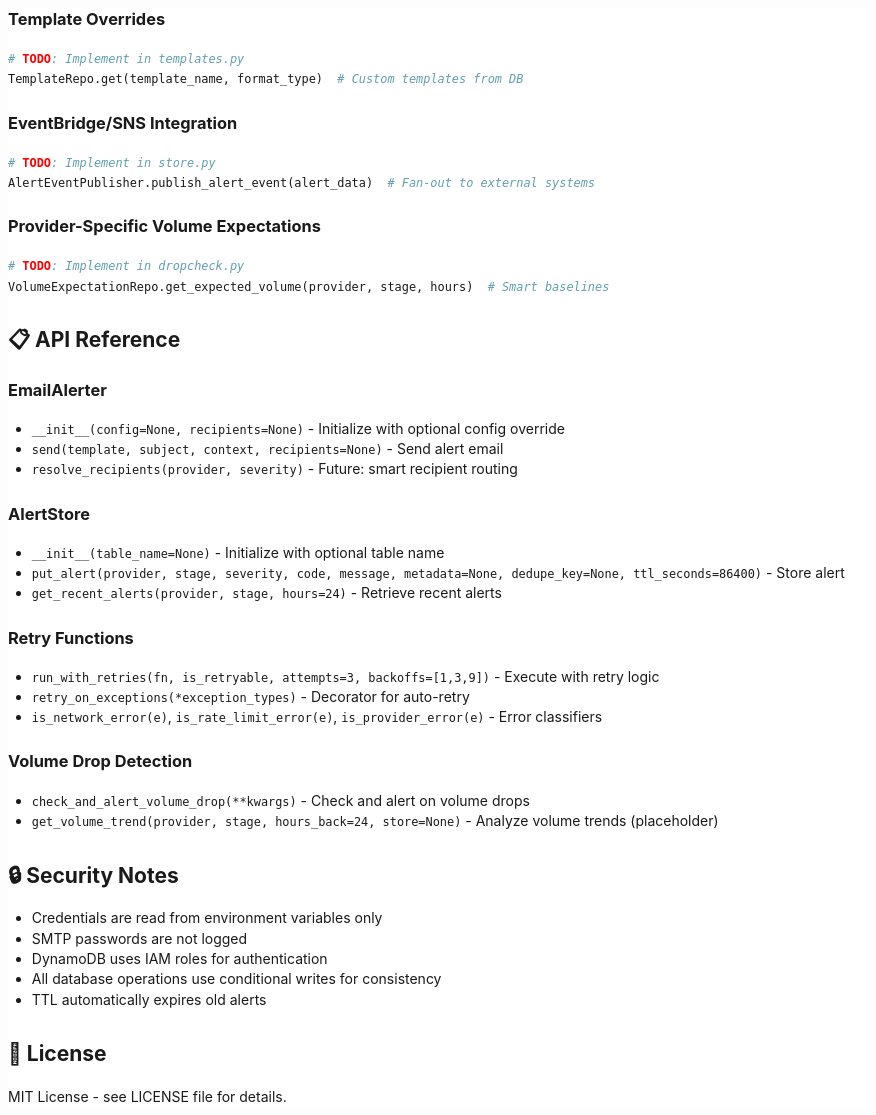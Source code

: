 ### Template Overrides
```python  
# TODO: Implement in templates.py
TemplateRepo.get(template_name, format_type)  # Custom templates from DB
```

### EventBridge/SNS Integration
```python
# TODO: Implement in store.py  
AlertEventPublisher.publish_alert_event(alert_data)  # Fan-out to external systems
```

### Provider-Specific Volume Expectations
```python
# TODO: Implement in dropcheck.py
VolumeExpectationRepo.get_expected_volume(provider, stage, hours)  # Smart baselines
```

## 📋 API Reference

### EmailAlerter

- `__init__(config=None, recipients=None)` - Initialize with optional config override
- `send(template, subject, context, recipients=None)` - Send alert email
- `resolve_recipients(provider, severity)` - Future: smart recipient routing

### AlertStore

- `__init__(table_name=None)` - Initialize with optional table name
- `put_alert(provider, stage, severity, code, message, metadata=None, dedupe_key=None, ttl_seconds=86400)` - Store alert
- `get_recent_alerts(provider, stage, hours=24)` - Retrieve recent alerts

### Retry Functions

- `run_with_retries(fn, is_retryable, attempts=3, backoffs=[1,3,9])` - Execute with retry logic
- `retry_on_exceptions(*exception_types)` - Decorator for auto-retry
- `is_network_error(e)`, `is_rate_limit_error(e)`, `is_provider_error(e)` - Error classifiers

### Volume Drop Detection

- `check_and_alert_volume_drop(**kwargs)` - Check and alert on volume drops
- `get_volume_trend(provider, stage, hours_back=24, store=None)` - Analyze volume trends (placeholder)

## 🔒 Security Notes

- Credentials are read from environment variables only
- SMTP passwords are not logged
- DynamoDB uses IAM roles for authentication
- All database operations use conditional writes for consistency
- TTL automatically expires old alerts

## 📄 License

MIT License - see LICENSE file for details. 